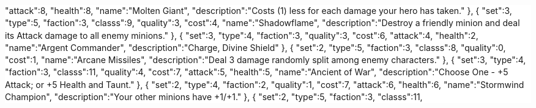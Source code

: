    "attack":8,
   "health":8,
   "name":"Molten Giant",
   "description":"Costs (1) less for each damage your hero has taken."
},
{
   "set":3,
   "type":5,
   "faction":3,
   "classs":9,
   "quality":3,
   "cost":4,
   "name":"Shadowflame",
   "description":"Destroy a friendly minion and deal its Attack damage to all enemy minions."
},
{
   "set":3,
   "type":4,
   "faction":3,
   "quality":3,
   "cost":6,
   "attack":4,
   "health":2,
   "name":"Argent Commander",
   "description":"Charge, Divine Shield"
},
{
   "set":2,
   "type":5,
   "faction":3,
   "classs":8,
   "quality":0,
   "cost":1,
   "name":"Arcane Missiles",
   "description":"Deal 3 damage randomly split among enemy characters."
},
{
   "set":3,
   "type":4,
   "faction":3,
   "classs":11,
   "quality":4,
   "cost":7,
   "attack":5,
   "health":5,
   "name":"Ancient of War",
   "description":"Choose One - +5 Attack; or +5 Health and Taunt."
},
{
   "set":2,
   "type":4,
   "faction":2,
   "quality":1,
   "cost":7,
   "attack":6,
   "health":6,
   "name":"Stormwind Champion",
   "description":"Your other minions have +1\/+1."
},
{
   "set":2,
   "type":5,
   "faction":3,
   "classs":11,